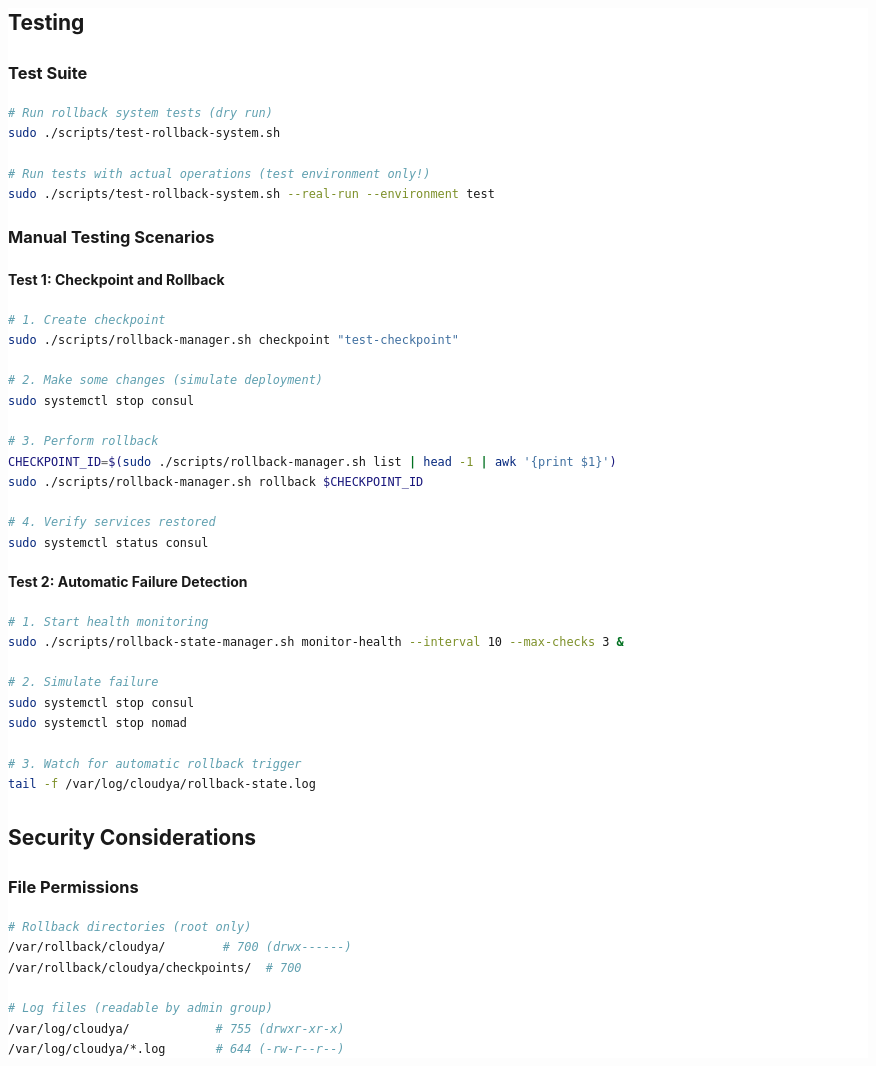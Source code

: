 ## Testing

### Test Suite

```bash
# Run rollback system tests (dry run)
sudo ./scripts/test-rollback-system.sh

# Run tests with actual operations (test environment only!)
sudo ./scripts/test-rollback-system.sh --real-run --environment test
```

### Manual Testing Scenarios

#### Test 1: Checkpoint and Rollback

```bash
# 1. Create checkpoint
sudo ./scripts/rollback-manager.sh checkpoint "test-checkpoint"

# 2. Make some changes (simulate deployment)
sudo systemctl stop consul

# 3. Perform rollback
CHECKPOINT_ID=$(sudo ./scripts/rollback-manager.sh list | head -1 | awk '{print $1}')
sudo ./scripts/rollback-manager.sh rollback $CHECKPOINT_ID

# 4. Verify services restored
sudo systemctl status consul
```

#### Test 2: Automatic Failure Detection

```bash
# 1. Start health monitoring
sudo ./scripts/rollback-state-manager.sh monitor-health --interval 10 --max-checks 3 &

# 2. Simulate failure
sudo systemctl stop consul
sudo systemctl stop nomad

# 3. Watch for automatic rollback trigger
tail -f /var/log/cloudya/rollback-state.log
```

## Security Considerations

### File Permissions

```bash
# Rollback directories (root only)
/var/rollback/cloudya/        # 700 (drwx------)
/var/rollback/cloudya/checkpoints/  # 700

# Log files (readable by admin group)  
/var/log/cloudya/            # 755 (drwxr-xr-x)
/var/log/cloudya/*.log       # 644 (-rw-r--r--)
```

